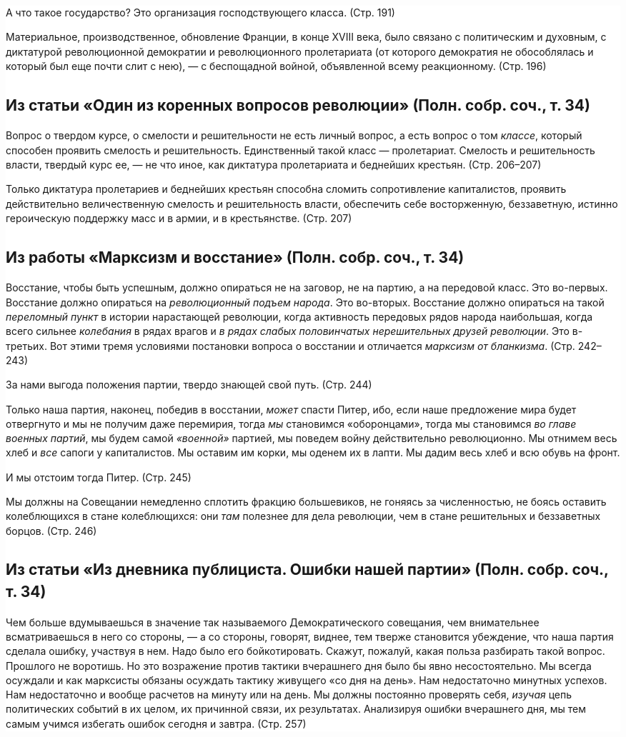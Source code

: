 А что такое государство? Это организация господствующего класса. (Стр. 191)

Материальное, производственное, обновление Франции, в конце XVIII века, было связано с политическим и духовным, с диктатурой революционной демократии и революционного пролетариата (от которого демократия не обособлялась и который был еще почти слит с нею), — с беспощадной войной, объявленной всему реакционному. (Стр. 196)

## Из статьи «Один из коренных вопросов революции» (Полн. собр. соч., т. 34)

Вопрос о твердом курсе, о смелости и решительности не есть личный вопрос, а есть вопрос о том _классе_, который способен проявить смелость и решительность. Единственный такой класс — пролетариат. Смелость и решительность власти, твердый курс ее, — не что иное, как диктатура пролетариата и беднейших крестьян. (Стр. 206–207)

Только диктатура пролетариев и беднейших крестьян способна сломить сопротивление капиталистов, проявить действительно величественную смелость и решительность власти, обеспечить себе восторженную, беззаветную, истинно героическую поддержку масс и в армии, и в крестьянстве. (Стр. 207)

## Из работы **«Марксизм и восстание»** (Полн. собр. соч., т. 34)

Восстание, чтобы быть успешным, должно опираться не на заговор, не на партию, а на передовой класс. Это во-первых. Восстание должно опираться на _революционный подъем народа_. Это во-вторых. Восстание должно опираться на такой _переломный пункт_ в истории нарастающей революции, когда активность передовых рядов народа наибольшая, когда всего сильнее _колебания_ в рядах врагов и _в рядах слабых половинчатых нерешительных друзей революции_. Это в-третьих. Вот этими тремя условиями постановки вопроса о восстании и отличается _марксизм от бланкизма_. (Стр. 242–243)

За нами выгода положения партии, твердо знающей свой путь. (Стр. 244)

Только наша партия, наконец, победив в восстании, _может_ спасти Питер, ибо, если наше предложение мира будет отвергнуто и мы не получим даже перемирия, тогда _мы_ становимся «оборонцами», тогда мы становимся _во главе военных партий_, мы будем самой _«военной»_ партией, мы поведем войну действительно революционно. Мы отнимем весь хлеб и _все_ сапоги у капиталистов. Мы оставим им корки, мы оденем их в лапти. Мы дадим весь хлеб и всю обувь на фронт.

И мы отстоим тогда Питер. (Стр. 245)

Мы должны на Совещании немедленно сплотить фракцию большевиков, не гоняясь за численностью, не боясь оставить колеблющихся в стане колеблющихся: они _там_ полезнее для дела революции, чем в стане решительных и беззаветных борцов. (Стр. 246)

## Из статьи «Из дневника публициста. Ошибки нашей партии» (Полн. собр. соч., т. 34)

Чем больше вдумываешься в значение так называемого Демократического совещания, чем внимательнее всматриваешься в него со стороны, — а со стороны, говорят, виднее, тем тверже становится убеждение, что наша партия сделала ошибку, участвуя в нем. Надо было его бойкотировать. Скажут, пожалуй, какая польза разбирать такой вопрос. Прошлого не воротишь. Но это возражение против тактики вчерашнего дня было бы явно несостоятельно. Мы всегда осуждали и как марксисты обязаны осуждать тактику живущего «со дня на день». Нам недостаточно минутных успехов. Нам недостаточно и вообще расчетов на минуту или на день. Мы должны постоянно проверять себя, _изучая_ цепь политических событий в их целом, их причинной связи, их результатах. Анализируя ошибки вчерашнего дня, мы тем самым учимся избегать ошибок сегодня и завтра. (Стр. 257)
